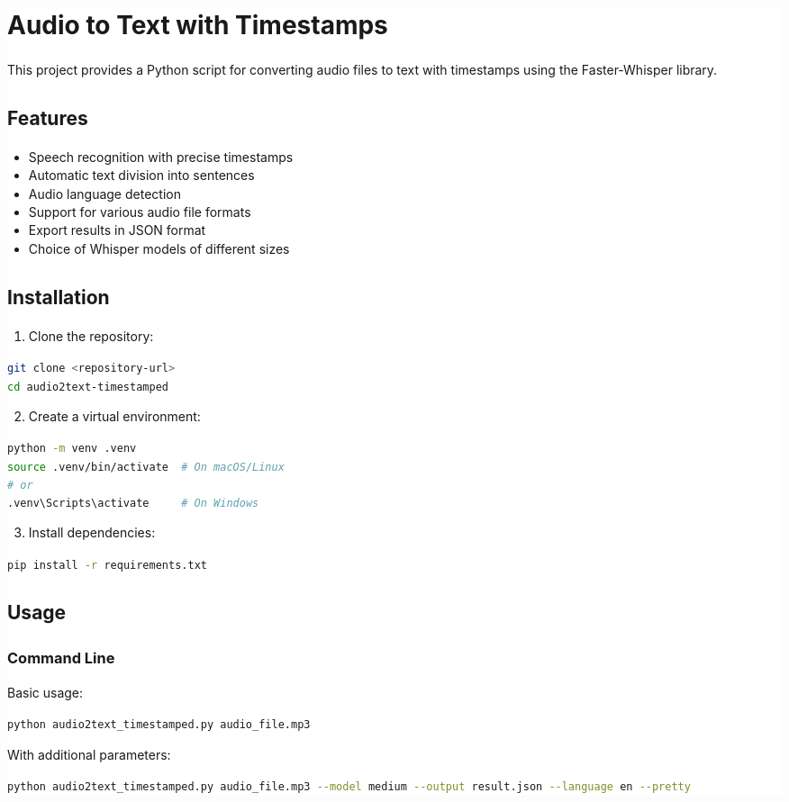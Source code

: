 # Audio to Text with Timestamps

This project provides a Python script for converting audio files to text with timestamps using the Faster-Whisper library.

## Features

- Speech recognition with precise timestamps
- Automatic text division into sentences
- Audio language detection
- Support for various audio file formats
- Export results in JSON format
- Choice of Whisper models of different sizes

## Installation

1. Clone the repository:

```bash
git clone <repository-url>
cd audio2text-timestamped
```

2. Create a virtual environment:

```bash
python -m venv .venv
source .venv/bin/activate  # On macOS/Linux
# or
.venv\Scripts\activate     # On Windows
```

3. Install dependencies:

```bash
pip install -r requirements.txt
```

## Usage

### Command Line

Basic usage:

```bash
python audio2text_timestamped.py audio_file.mp3
```

With additional parameters:

```bash
python audio2text_timestamped.py audio_file.mp3 --model medium --output result.json --language en --pretty
```
